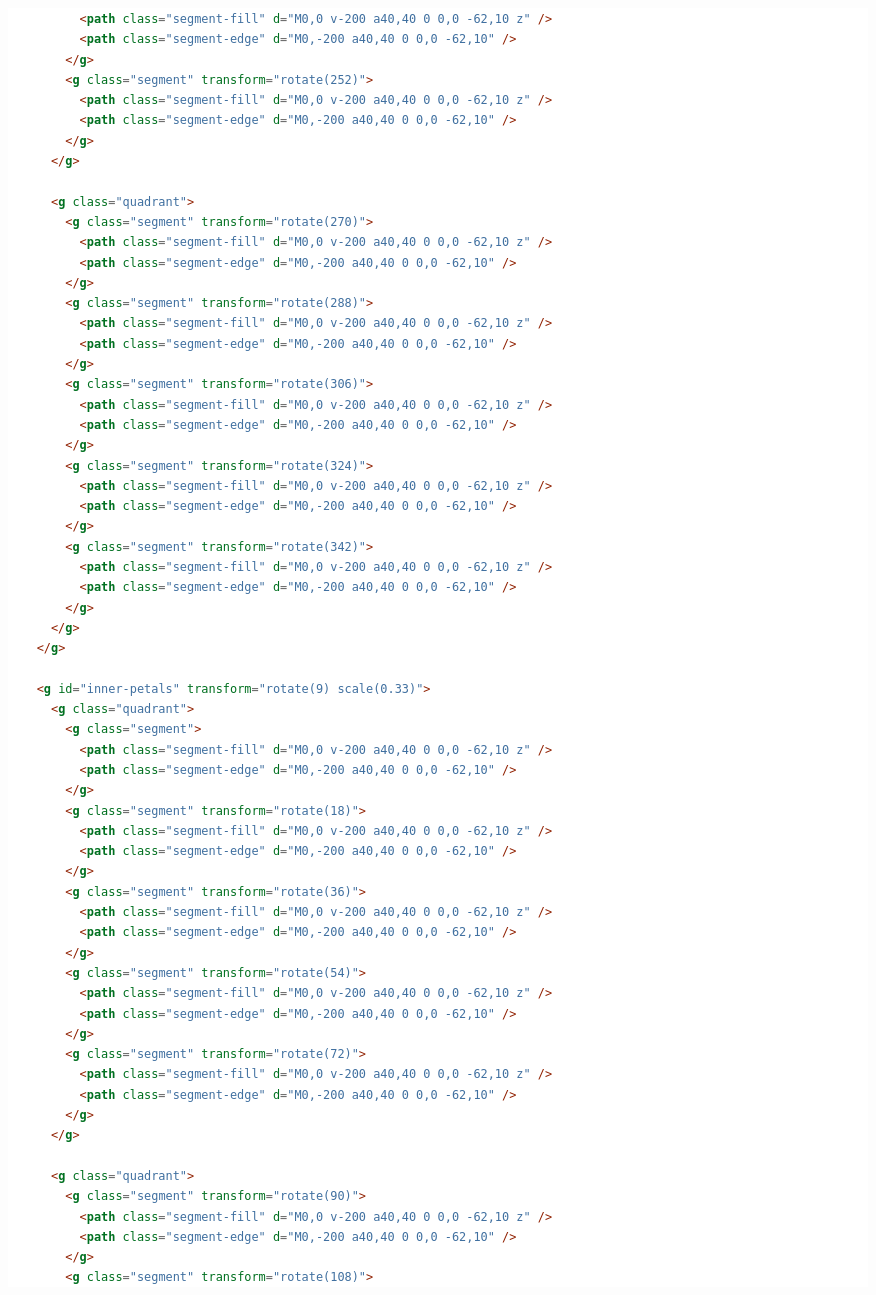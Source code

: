 ```html live-sample___example
          <path class="segment-fill" d="M0,0 v-200 a40,40 0 0,0 -62,10 z" />
          <path class="segment-edge" d="M0,-200 a40,40 0 0,0 -62,10" />
        </g>
        <g class="segment" transform="rotate(252)">
          <path class="segment-fill" d="M0,0 v-200 a40,40 0 0,0 -62,10 z" />
          <path class="segment-edge" d="M0,-200 a40,40 0 0,0 -62,10" />
        </g>
      </g>

      <g class="quadrant">
        <g class="segment" transform="rotate(270)">
          <path class="segment-fill" d="M0,0 v-200 a40,40 0 0,0 -62,10 z" />
          <path class="segment-edge" d="M0,-200 a40,40 0 0,0 -62,10" />
        </g>
        <g class="segment" transform="rotate(288)">
          <path class="segment-fill" d="M0,0 v-200 a40,40 0 0,0 -62,10 z" />
          <path class="segment-edge" d="M0,-200 a40,40 0 0,0 -62,10" />
        </g>
        <g class="segment" transform="rotate(306)">
          <path class="segment-fill" d="M0,0 v-200 a40,40 0 0,0 -62,10 z" />
          <path class="segment-edge" d="M0,-200 a40,40 0 0,0 -62,10" />
        </g>
        <g class="segment" transform="rotate(324)">
          <path class="segment-fill" d="M0,0 v-200 a40,40 0 0,0 -62,10 z" />
          <path class="segment-edge" d="M0,-200 a40,40 0 0,0 -62,10" />
        </g>
        <g class="segment" transform="rotate(342)">
          <path class="segment-fill" d="M0,0 v-200 a40,40 0 0,0 -62,10 z" />
          <path class="segment-edge" d="M0,-200 a40,40 0 0,0 -62,10" />
        </g>
      </g>
    </g>

    <g id="inner-petals" transform="rotate(9) scale(0.33)">
      <g class="quadrant">
        <g class="segment">
          <path class="segment-fill" d="M0,0 v-200 a40,40 0 0,0 -62,10 z" />
          <path class="segment-edge" d="M0,-200 a40,40 0 0,0 -62,10" />
        </g>
        <g class="segment" transform="rotate(18)">
          <path class="segment-fill" d="M0,0 v-200 a40,40 0 0,0 -62,10 z" />
          <path class="segment-edge" d="M0,-200 a40,40 0 0,0 -62,10" />
        </g>
        <g class="segment" transform="rotate(36)">
          <path class="segment-fill" d="M0,0 v-200 a40,40 0 0,0 -62,10 z" />
          <path class="segment-edge" d="M0,-200 a40,40 0 0,0 -62,10" />
        </g>
        <g class="segment" transform="rotate(54)">
          <path class="segment-fill" d="M0,0 v-200 a40,40 0 0,0 -62,10 z" />
          <path class="segment-edge" d="M0,-200 a40,40 0 0,0 -62,10" />
        </g>
        <g class="segment" transform="rotate(72)">
          <path class="segment-fill" d="M0,0 v-200 a40,40 0 0,0 -62,10 z" />
          <path class="segment-edge" d="M0,-200 a40,40 0 0,0 -62,10" />
        </g>
      </g>

      <g class="quadrant">
        <g class="segment" transform="rotate(90)">
          <path class="segment-fill" d="M0,0 v-200 a40,40 0 0,0 -62,10 z" />
          <path class="segment-edge" d="M0,-200 a40,40 0 0,0 -62,10" />
        </g>
        <g class="segment" transform="rotate(108)">
```